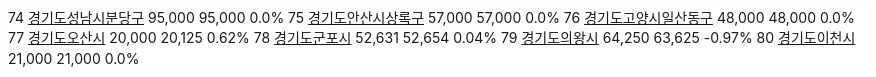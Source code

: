   <tr class="item">
    <td>74</td>
    <td><a href="/apt/경기도성남시분당구">경기도성남시분당구</a></td>
    <td>95,000</td>
    <td>95,000</td>
    <td>0.0%</td>
  </tr>

  <tr class="item">
    <td>75</td>
    <td><a href="/apt/경기도안산시상록구">경기도안산시상록구</a></td>
    <td>57,000</td>
    <td>57,000</td>
    <td>0.0%</td>
  </tr>

  <tr class="item">
    <td>76</td>
    <td><a href="/apt/경기도고양시일산동구">경기도고양시일산동구</a></td>
    <td>48,000</td>
    <td>48,000</td>
    <td>0.0%</td>
  </tr>

  <tr class="item">
    <td>77</td>
    <td><a href="/apt/경기도오산시">경기도오산시</a></td>
    <td>20,000</td>
    <td>20,125</td>
    <td>0.62%</td>
  </tr>

  <tr class="item">
    <td>78</td>
    <td><a href="/apt/경기도군포시">경기도군포시</a></td>
    <td>52,631</td>
    <td>52,654</td>
    <td>0.04%</td>
  </tr>

  <tr class="item">
    <td>79</td>
    <td><a href="/apt/경기도의왕시">경기도의왕시</a></td>
    <td>64,250</td>
    <td>63,625</td>
    <td>-0.97%</td>
  </tr>

  <tr class="item">
    <td>80</td>
    <td><a href="/apt/경기도이천시">경기도이천시</a></td>
    <td>21,000</td>
    <td>21,000</td>
    <td>0.0%</td>
  </tr>
